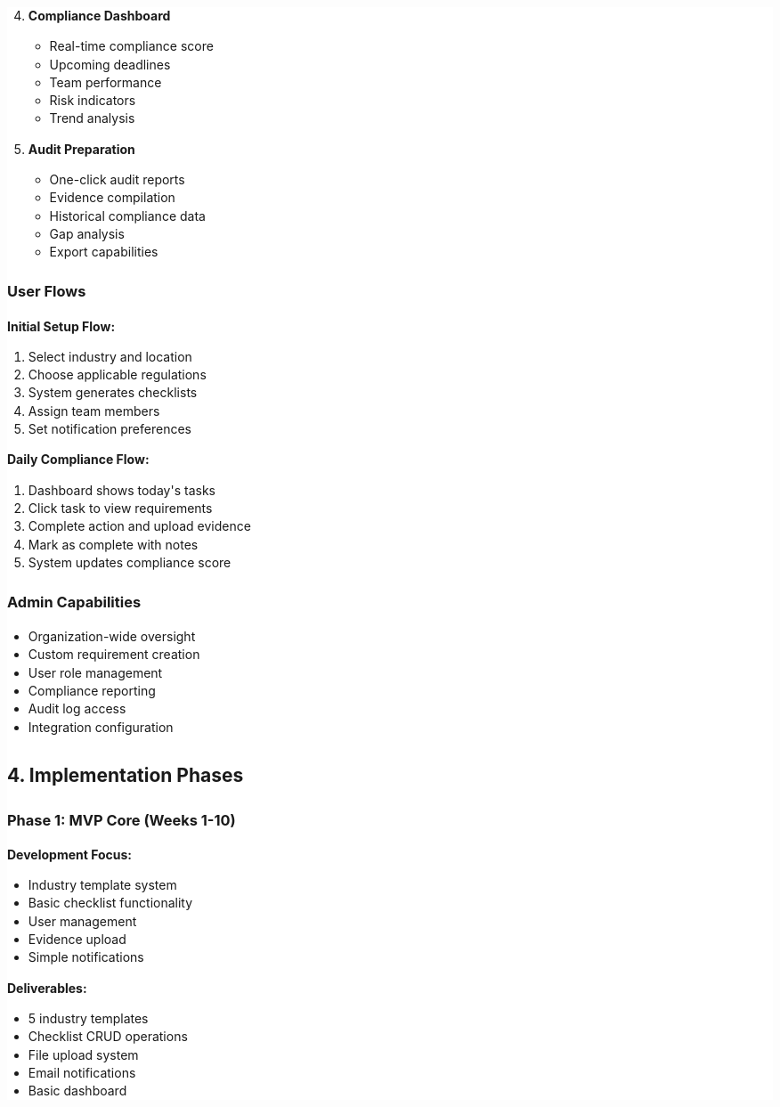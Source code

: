 4. **Compliance Dashboard**
   - Real-time compliance score
   - Upcoming deadlines
   - Team performance
   - Risk indicators
   - Trend analysis

5. **Audit Preparation**
   - One-click audit reports
   - Evidence compilation
   - Historical compliance data
   - Gap analysis
   - Export capabilities

### User Flows
**Initial Setup Flow:**
1. Select industry and location
2. Choose applicable regulations
3. System generates checklists
4. Assign team members
5. Set notification preferences

**Daily Compliance Flow:**
1. Dashboard shows today's tasks
2. Click task to view requirements
3. Complete action and upload evidence
4. Mark as complete with notes
5. System updates compliance score

### Admin Capabilities
- Organization-wide oversight
- Custom requirement creation
- User role management
- Compliance reporting
- Audit log access
- Integration configuration

## 4. Implementation Phases

### Phase 1: MVP Core (Weeks 1-10)
**Development Focus:**
- Industry template system
- Basic checklist functionality
- User management
- Evidence upload
- Simple notifications

**Deliverables:**
- 5 industry templates
- Checklist CRUD operations
- File upload system
- Email notifications
- Basic dashboard

